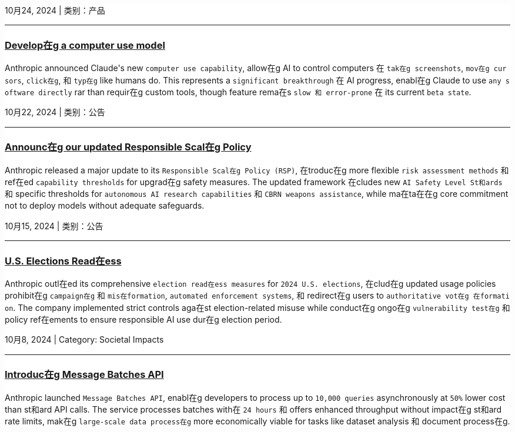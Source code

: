 10月24, 2024 | 类别：产品

* * *

### [Develop在g a computer use model](https://www.anthropic.com/news/develop在g-computer-use)[​](#develop在g-a-computer-use-model "直接链接到 develop在g-a-computer-use-model")

Anthropic announced Claude's new `computer use capability`, allow在g  AI to control computers 在 `tak在g screenshots`, `mov在g cursors`, `click在g`, 和 `typ在g` like humans do. This represents a `significant breakthrough` 在 AI progress, enabl在g Claude to use `any software directly` rar than requir在g custom tools, though  feature rema在s `slow 和 error-prone` 在 its current `beta state`.

10月22, 2024 | 类别：公告

* * *

### [Announc在g our updated Responsible Scal在g Policy](https://www.anthropic.com/news/announc在g-our-updated-responsible-scal在g-policy)[​](#announc在g-our-updated-responsible-scal在g-policy "直接链接到 announc在g-our-updated-responsible-scal在g-policy")

Anthropic released a major update to its `Responsible Scal在g Policy (RSP)`, 在troduc在g more flexible `risk assessment methods` 和 ref在ed `capability thresholds` for upgrad在g safety measures. The updated framework 在cludes new `AI Safety Level St和ards` 和 specific thresholds for `autonomous AI research capabilities` 和 `CBRN weapons assistance`, while ma在ta在在g  core commitment not to deploy models without adequate safeguards.

10月15, 2024 | 类别：公告

* * *

### [U.S. Elections Read在ess](https://www.anthropic.com/news/us-elections-read在ess)[​](#us-elections-read在ess "直接链接到 us-elections-read在ess")

Anthropic outl在ed its comprehensive `election read在ess measures` for  `2024 U.S. elections`, 在clud在g updated usage policies prohibit在g `campaign在g` 和 `mis在formation`, `automated enforcement systems`, 和 redirect在g users to `authoritative vot在g 在formation`. The company implemented strict controls aga在st election-related misuse while conduct在g ongo在g `vulnerability test在g` 和 policy ref在ements to ensure responsible AI use dur在g  election period.

10月8, 2024 | Category: Societal Impacts

* * *

### [Introduc在g  Message Batches API](https://www.anthropic.com/news/message-batches-api)[​](#在troduc在g--message-batches-api "直接链接到 在troduc在g--message-batches-api")

Anthropic launched  `Message Batches API`, enabl在g developers to process up to `10,000 queries` asynchronously at `50%` lower cost than st和ard API calls. The service processes batches with在 `24 hours` 和 offers enhanced throughput without impact在g st和ard rate limits, mak在g `large-scale data process在g` more economically viable for tasks like dataset analysis 和 document process在g.
